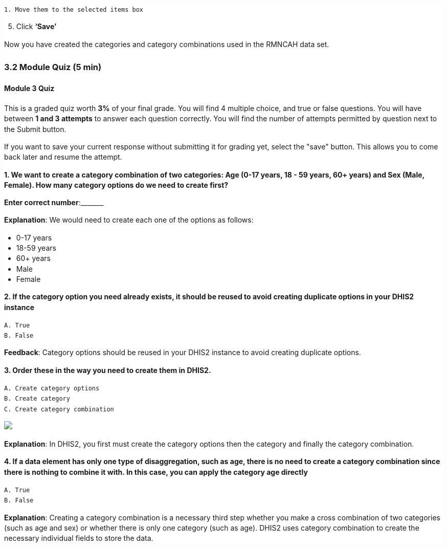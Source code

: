     1. Move them to the selected items box

5. Click **‘Save’**

Now you have created the categories and category combinations used in the RMNCAH data set.

### 3.2 Module Quiz (5 min)

#### Module 3 Quiz

This is a graded quiz worth **3%** of your final grade. You will find 4 multiple choice, and true or false questions. You will have between **1 and 3 attempts** to answer each question correctly. You will find the number of attempts permitted by question next to the Submit button.

If you want to save your current response without submitting it for grading yet, select the "save" button. This allows you to come back later and resume the attempt.

**1. We want to create a category combination of two categories: Age (0-17 years, 18 - 59 years, 60+ years) and Sex (Male, Female). How many category options do we need to create first?**

**Enter correct number**:_______

**Explanation**: We would need to create each one of the options as follows:

- 0-17 years
- 18-59 years
- 60+ years
- Male
- Female

**2. If the category option you need already exists, it should be reused to avoid creating duplicate options in your DHIS2 instance**

    A. True
    B. False

**Feedback**: Category options should be reused in your DHIS2 instance to avoid creating duplicate options.

**3. Order these in the way you need to create them in DHIS2.**

    A. Create category options
    B. Create category
    C. Create category combination

![](static/media/image31.png)

**Explanation**: In DHIS2, you first must create the category options then the category and finally the category combination.

**4. If a data element has only one type of disaggregation, such as age, there is no need to create a category combination since there is nothing to combine it with. In this case, you can apply the category age directly**

    A. True
    B. False

**Explanation**: Creating a category combination is a necessary third step whether you make a cross combination of two categories (such as age and sex) or whether there is only one category (such as age). DHIS2 uses category combination to create the necessary individual fields to store the data.
